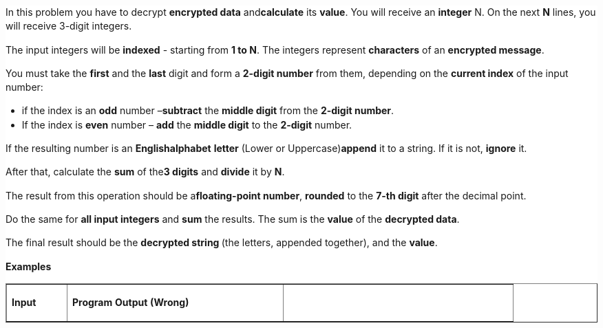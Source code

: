 In this problem you have to decrypt <strong>encrypted data</strong> and<strong>calculate</strong> its <strong>value</strong>. You will receive an    <strong>integer</strong> N. On the next <strong>N</strong> lines, you will
    receive 3-digit integers.
</p>
<p>
The input integers will be <strong>indexed</strong> - starting from    <strong>1 to N</strong>. The integers represent <strong>characters</strong>
    of an <strong>encrypted message</strong>.
</p>
<p>
    You must take the <strong>first</strong> and the <strong>last</strong>
    digit and form a <strong>2-digit number</strong> from them, depending on
    the <strong>current index</strong> of the input number:
</p>
<ul type="disc">
    <li>
if the index is an <strong>odd</strong> number –<strong>subtract</strong> the <strong>middle digit</strong> from the        <strong>2-digit number</strong>.
    </li>
    <li>
If the index is <strong>even</strong> number – <strong>add</strong> the        <strong>middle digit</strong> to the <strong>2-digit</strong> number.
    </li>
</ul>
<p>
If the resulting number is an <strong>English</strong><strong>alphabet</strong> <strong>letter</strong> (Lower or Uppercase)<strong>append</strong> it to a string. If it is not,    <strong>ignore</strong> it.
</p>
<p>
After that, calculate the <strong>sum</strong> of the<strong>3 digits</strong> and <strong>divide</strong> it by    <strong>N</strong>.
</p>
<p>
The result from this operation should be a<strong>floating-point number</strong>, <strong>rounded</strong> to the    <strong>7-th digit</strong> after the decimal point.
</p>
<p>
Do the same for <strong>all input integers</strong> and    <strong>sum</strong> the results. The sum is the <strong>value</strong> of
    the <strong>decrypted data</strong>.
</p>
<p>
    The final result should be the <strong>decrypted string </strong>(the
    letters, appended together), and the <strong>value</strong>.
</p>
<p>
    <strong>Examples</strong>
</p>
<table border="1" cellspacing="0" cellpadding="0" width="0">
    <tbody>
        <tr>
            <td width="73" valign="top">
                <p>
                    <strong>Input</strong>
                </p>
            </td>
            <td width="299" valign="top">
                <p>
                    <strong>Program Output (Wrong)</strong>
                </p>
            </td>
            <td width="319" valign="top">